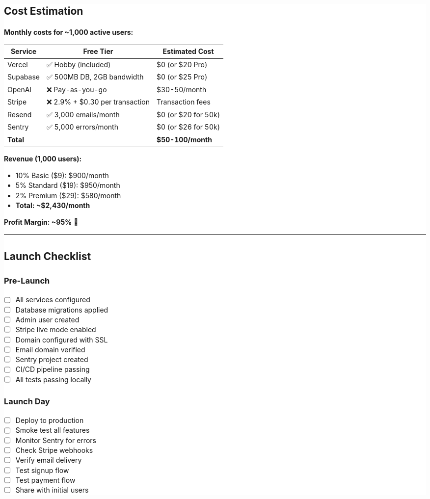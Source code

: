 
## Cost Estimation

**Monthly costs for ~1,000 active users:**

| Service | Free Tier | Estimated Cost |
|---------|-----------|----------------|
| Vercel | ✅ Hobby (included) | $0 (or $20 Pro) |
| Supabase | ✅ 500MB DB, 2GB bandwidth | $0 (or $25 Pro) |
| OpenAI | ❌ Pay-as-you-go | $30-50/month |
| Stripe | ❌ 2.9% + $0.30 per transaction | Transaction fees |
| Resend | ✅ 3,000 emails/month | $0 (or $20 for 50k) |
| Sentry | ✅ 5,000 errors/month | $0 (or $26 for 50k) |
| **Total** | | **$50-100/month** |

**Revenue (1,000 users):**
- 10% Basic ($9): $900/month
- 5% Standard ($19): $950/month
- 2% Premium ($29): $580/month
- **Total: ~$2,430/month**

**Profit Margin: ~95%** 🚀

---

## Launch Checklist

### Pre-Launch
- [ ] All services configured
- [ ] Database migrations applied
- [ ] Admin user created
- [ ] Stripe live mode enabled
- [ ] Domain configured with SSL
- [ ] Email domain verified
- [ ] Sentry project created
- [ ] CI/CD pipeline passing
- [ ] All tests passing locally

### Launch Day
- [ ] Deploy to production
- [ ] Smoke test all features
- [ ] Monitor Sentry for errors
- [ ] Check Stripe webhooks
- [ ] Verify email delivery
- [ ] Test signup flow
- [ ] Test payment flow
- [ ] Share with initial users

